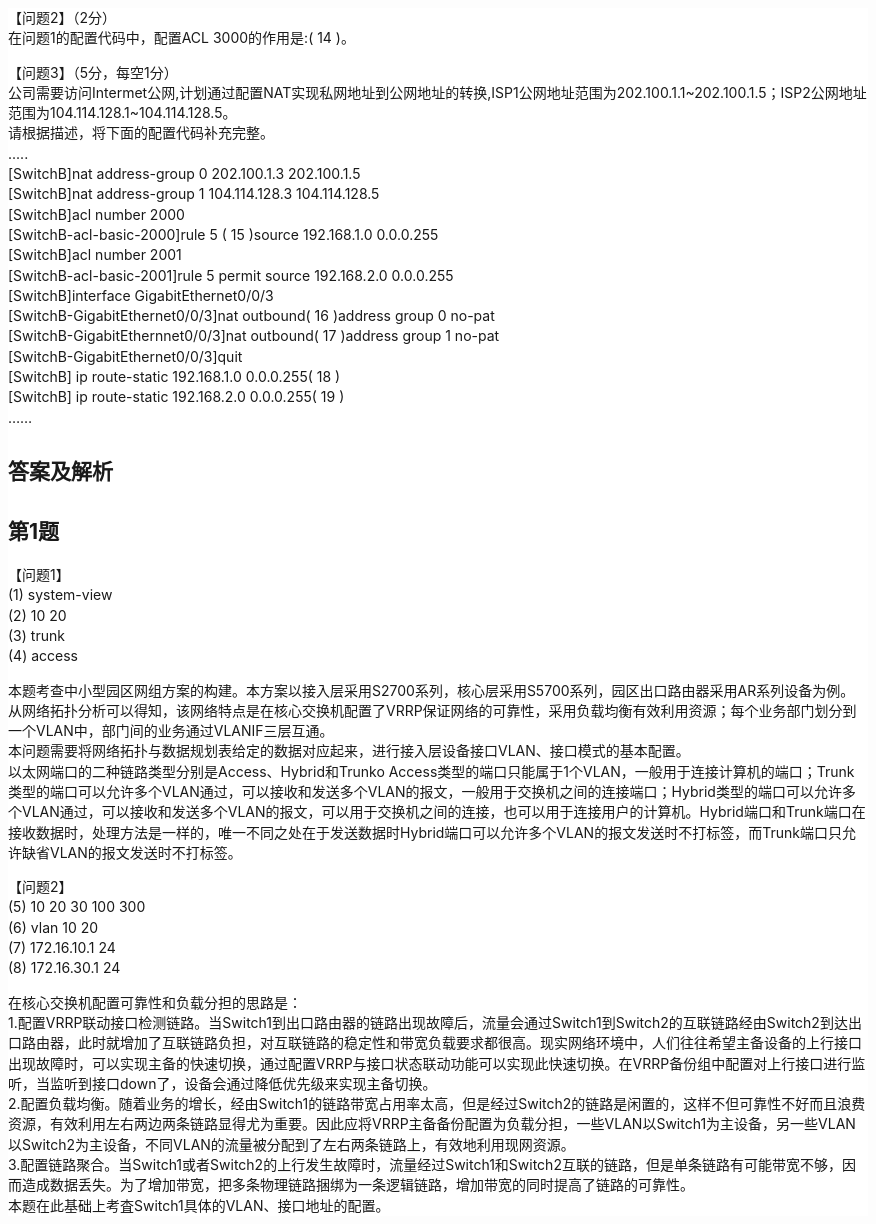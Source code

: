 【问题2】（2分）  
在问题1的配置代码中，配置ACL 3000的作用是:( 14 )。  
  
【问题3】（5分，每空1分）  
公司需要访问Intermet公网,计划通过配置NAT实现私网地址到公网地址的转换,ISP1公网地址范围为202.100.1.1~202.100.1.5；ISP2公网地址范围为104.114.128.1~104.114.128.5。  
请根据描述，将下面的配置代码补充完整。  
.....  
\[SwitchB\]nat address-group 0 202.100.1.3 202.100.1.5  
\[SwitchB\]nat address-group 1 104.114.128.3 104.114.128.5  
\[SwitchB\]acl number 2000  
\[SwitchB-acl-basic-2000\]rule 5 ( 15 )source 192.168.1.0 0.0.0.255  
\[SwitchB\]acl number 2001  
\[SwitchB-acl-basic-2001\]rule 5 permit source 192.168.2.0 0.0.0.255  
\[SwitchB\]interface GigabitEthernet0/0/3  
\[SwitchB-GigabitEthernet0/0/3\]nat outbound( 16 )address group 0 no-pat  
\[SwitchB-GigabitEthernnet0/0/3\]nat outbound( 17 )address group 1 no-pat  
\[SwitchB-GigabitEthernet0/0/3\]quit  
\[SwitchB\] ip route-static 192.168.1.0 0.0.0.255( 18 )  
\[SwitchB\] ip route-static 192.168.2.0 0.0.0.255( 19 )  
……  
  


## 答案及解析 ##

  



[e4263e88dfa5424b87450900c7c4bc65.jpg]: https://www.xkxxkx.cn/file/exam/software/网络工程师/案例/第1题/e4263e88dfa5424b87450900c7c4bc65.jpg
[2d8a7d094a7b4d258e4abaac7a8f1c53.jpg]: https://www.xkxxkx.cn/file/exam/software/网络工程师/案例/第1题/2d8a7d094a7b4d258e4abaac7a8f1c53.jpg
[ec8be7d2e63a47208931542359ab74dd.jpg]: https://www.xkxxkx.cn/file/exam/software/网络工程师/案例/第1题/ec8be7d2e63a47208931542359ab74dd.jpg
[b7a43f9843fb49c2859ad8390e2d0714.jpg]: https://www.xkxxkx.cn/file/exam/software/网络工程师/案例/第2题/b7a43f9843fb49c2859ad8390e2d0714.jpg
[f9b21874017d464ab450ad23be276661.jpg]: https://www.xkxxkx.cn/file/exam/software/网络工程师/案例/第2题/f9b21874017d464ab450ad23be276661.jpg
[66aad6aed6df4b88be219e34f2924fe4.jpg]: https://www.xkxxkx.cn/file/exam/software/网络工程师/案例/第2题/66aad6aed6df4b88be219e34f2924fe4.jpg
[ad01f8728b854487bdb91c4fa8a34e2c.jpg]: https://www.xkxxkx.cn/file/exam/software/网络工程师/案例/第3题/ad01f8728b854487bdb91c4fa8a34e2c.jpg
[8c9710406e6e44189f829393f2404ffa.jpg]: https://www.xkxxkx.cn/file/exam/software/网络工程师/案例/第3题/8c9710406e6e44189f829393f2404ffa.jpg
[f4dd21637f004c1a9cb870c84b2c745d.jpg]: https://www.xkxxkx.cn/file/exam/software/网络工程师/案例/第4题/f4dd21637f004c1a9cb870c84b2c745d.jpg
## 第1题 ##

【问题1】  
(1) system-view  
(2) 10 20  
(3) trunk  
(4) access  
  
本题考查中小型园区网组方案的构建。本方案以接入层采用S2700系列，核心层采用S5700系列，园区出口路由器采用AR系列设备为例。  
从网络拓扑分析可以得知，该网络特点是在核心交换机配置了VRRP保证网络的可靠性，采用负载均衡有效利用资源；每个业务部门划分到一个VLAN中，部门间的业务通过VLANIF三层互通。   
本问题需要将网络拓扑与数据规划表给定的数据对应起来，进行接入层设备接口VLAN、接口模式的基本配置。  
以太网端口的二种链路类型分别是Access、Hybrid和Trunko Access类型的端口只能属于1个VLAN，一般用于连接计算机的端口；Trunk类型的端口可以允许多个VLAN通过，可以接收和发送多个VLAN的报文，一般用于交换机之间的连接端口；Hybrid类型的端口可以允许多个VLAN通过，可以接收和发送多个VLAN的报文，可以用于交换机之间的连接，也可以用于连接用户的计算机。Hybrid端口和Trunk端口在接收数据时，处理方法是一样的，唯一不同之处在于发送数据时Hybrid端口可以允许多个VLAN的报文发送时不打标签，而Trunk端口只允许缺省VLAN的报文发送时不打标签。  
  
【问题2】  
(5) 10 20 30 100 300  
(6) vlan 10 20  
(7) 172.16.10.1 24  
(8) 172.16.30.1 24  
  
在核心交换机配置可靠性和负载分担的思路是：  
1.配置VRRP联动接口检测链路。当Switch1到出口路由器的链路出现故障后，流量会通过Switch1到Switch2的互联链路经由Switch2到达出口路由器，此时就增加了互联链路负担，对互联链路的稳定性和带宽负载要求都很高。现实网络环境中，人们往往希望主备设备的上行接口出现故障时，可以实现主备的快速切换，通过配置VRRP与接口状态联动功能可以实现此快速切换。在VRRP备份组中配置对上行接口进行监听，当监听到接口down了，设备会通过降低优先级来实现主备切换。  
2.配置负载均衡。随着业务的增长，经由Switch1的链路带宽占用率太高，但是经过Switch2的链路是闲置的，这样不但可靠性不好而且浪费资源，有效利用左右两边两条链路显得尤为重要。因此应将VRRP主备备份配置为负载分担，一些VLAN以Switch1为主设备，另一些VLAN以Switch2为主设备，不同VLAN的流量被分配到了左右两条链路上，有效地利用现网资源。  
3.配置链路聚合。当Switch1或者Switch2的上行发生故障时，流量经过Switch1和Switch2互联的链路，但是单条链路有可能带宽不够，因而造成数据丢失。为了增加带宽，把多条物理链路捆绑为一条逻辑链路，增加带宽的同时提高了链路的可靠性。  
本题在此基础上考査Switch1具体的VLAN、接口地址的配置。  
  
